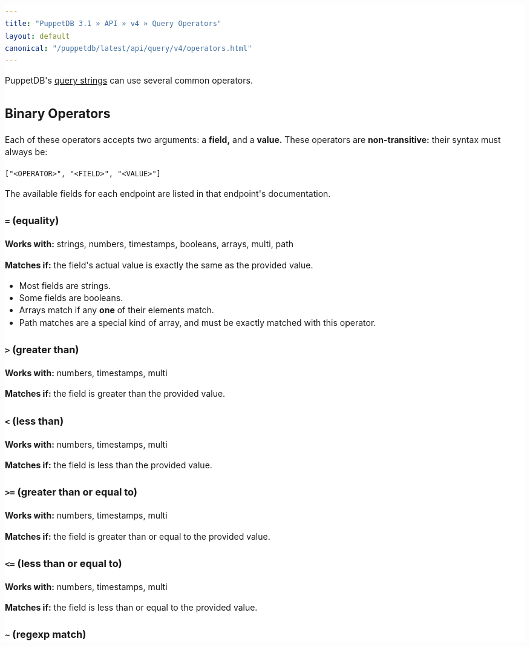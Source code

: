 ```yaml
---
title: "PuppetDB 3.1 » API » v4 » Query Operators"
layout: default
canonical: "/puppetdb/latest/api/query/v4/operators.html"
---
```


[resources]: ./resources.html
[facts]: ./facts.html
[nodes]: ./nodes.html
[query]: ./query.html
[fact-contents]: ./fact-contents.html

PuppetDB's [query strings][query] can use several common operators.

## Binary Operators

Each of these operators accepts two arguments: a **field,** and a
**value.** These operators are **non-transitive:** their syntax must always be:

    ["<OPERATOR>", "<FIELD>", "<VALUE>"]

The available fields for each endpoint are listed in that endpoint's documentation.

### `=` (equality)

**Works with:** strings, numbers, timestamps, booleans, arrays, multi, path

**Matches if:** the field's actual value is exactly the same as the provided value.

* Most fields are strings.
* Some fields are booleans.
* Arrays match if any **one** of their elements match.
* Path matches are a special kind of array, and must be exactly matched with this operator.

### `>` (greater than)

**Works with:** numbers, timestamps, multi

**Matches if:** the field is greater than the provided value.

### `<` (less than)

**Works with:** numbers, timestamps, multi

**Matches if:** the field is less than the provided value.

### `>=` (greater than or equal to)

**Works with:** numbers, timestamps, multi

**Matches if:** the field is greater than or equal to the provided value.

### `<=` (less than or equal to)

**Works with:** numbers, timestamps, multi

**Matches if:** the field is less than or equal to the provided value.

### `~` (regexp match)

